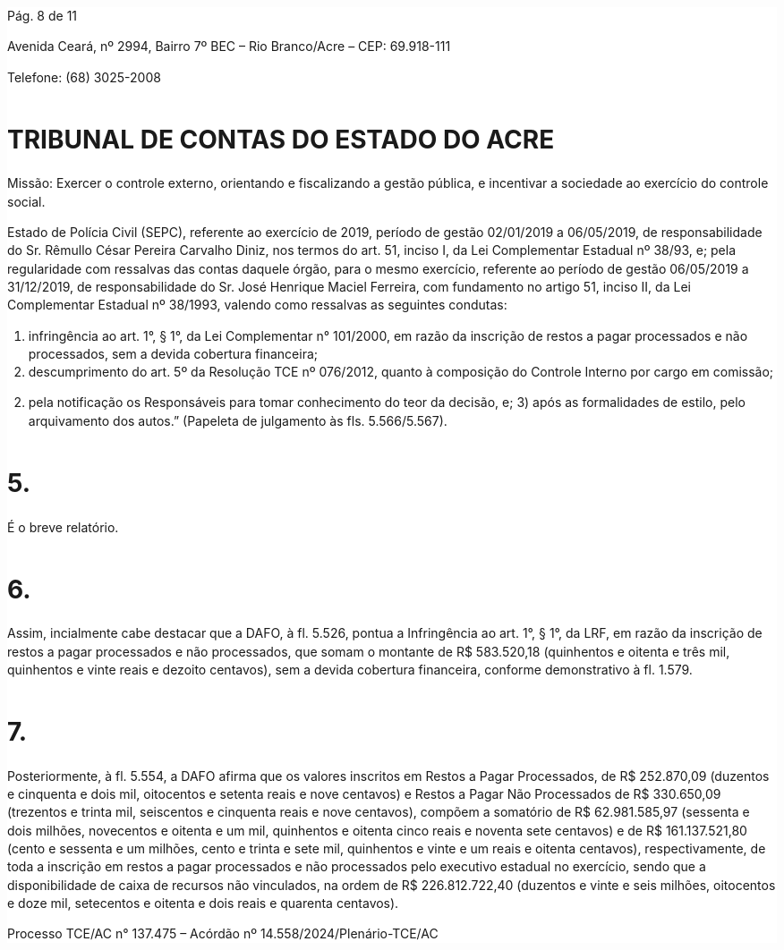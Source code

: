 Pág. 8 de 11

Avenida Ceará, nº 2994, Bairro 7º BEC – Rio Branco/Acre – CEP: 69.918-111

Telefone: (68) 3025-2008

# TRIBUNAL DE CONTAS DO ESTADO DO ACRE

Missão: Exercer o controle externo, orientando e fiscalizando a gestão pública, e incentivar a sociedade ao exercício do controle social.

Estado de Polícia Civil (SEPC), referente ao exercício de 2019, período de gestão 02/01/2019 a 06/05/2019, de responsabilidade do Sr. Rêmullo César Pereira Carvalho Diniz, nos termos do art. 51, inciso I, da Lei Complementar Estadual nº 38/93, e; pela regularidade com ressalvas das contas daquele órgão, para o mesmo exercício, referente ao período de gestão 06/05/2019 a 31/12/2019, de responsabilidade do Sr. José Henrique Maciel Ferreira, com fundamento no artigo 51, inciso II, da Lei Complementar Estadual nº 38/1993, valendo como ressalvas as seguintes condutas:

1. infringência ao art. 1°, § 1°, da Lei Complementar n° 101/2000, em razão da inscrição de restos a pagar processados e não processados, sem a devida cobertura financeira;
2. descumprimento do art. 5º da Resolução TCE nº 076/2012, quanto à composição do Controle Interno por cargo em comissão;

2) pela notificação os Responsáveis para tomar conhecimento do teor da decisão, e; 3) após as formalidades de estilo, pelo arquivamento dos autos.” (Papeleta de julgamento às fls. 5.566/5.567).

# 5.

É o breve relatório.

# 6.

Assim, incialmente cabe destacar que a DAFO, à fl. 5.526, pontua a Infringência ao art. 1°, § 1°, da LRF, em razão da inscrição de restos a pagar processados e não processados, que somam o montante de R$ 583.520,18 (quinhentos e oitenta e três mil, quinhentos e vinte reais e dezoito centavos), sem a devida cobertura financeira, conforme demonstrativo à fl. 1.579.

# 7.

Posteriormente, à fl. 5.554, a DAFO afirma que os valores inscritos em Restos a Pagar Processados, de R$ 252.870,09 (duzentos e cinquenta e dois mil, oitocentos e setenta reais e nove centavos) e Restos a Pagar Não Processados de R$ 330.650,09 (trezentos e trinta mil, seiscentos e cinquenta reais e nove centavos), compõem a somatório de R$ 62.981.585,97 (sessenta e dois milhões, novecentos e oitenta e um mil, quinhentos e oitenta cinco reais e noventa sete centavos) e de R$ 161.137.521,80 (cento e sessenta e um milhões, cento e trinta e sete mil, quinhentos e vinte e um reais e oitenta centavos), respectivamente, de toda a inscrição em restos a pagar processados e não processados pelo executivo estadual no exercício, sendo que a disponibilidade de caixa de recursos não vinculados, na ordem de R$ 226.812.722,40 (duzentos e vinte e seis milhões, oitocentos e doze mil, setecentos e oitenta e dois reais e quarenta centavos).

Processo TCE/AC n° 137.475 – Acórdão nº 14.558/2024/Plenário-TCE/AC
